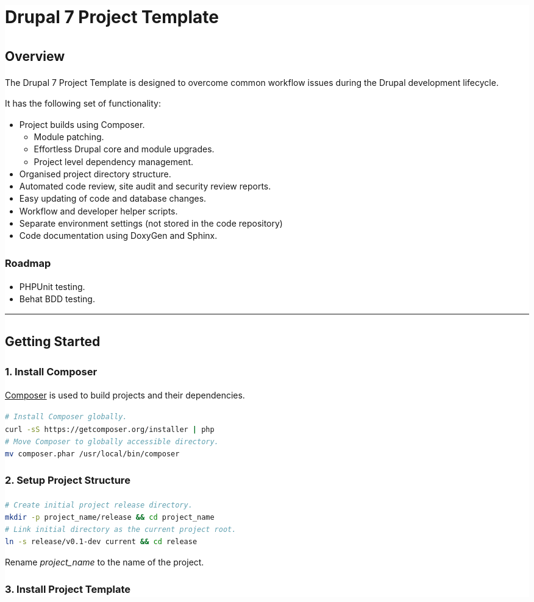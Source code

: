 # Drupal 7 Project Template

## Overview

The Drupal 7 Project Template is designed to overcome common workflow issues during the Drupal development lifecycle.

It has the following set of functionality:

* Project builds using Composer.
    * Module patching.
    * Effortless Drupal core and module upgrades.
    * Project level dependency management.
* Organised project directory structure.
* Automated code review, site audit and security review reports.
* Easy updating of code and database changes.
* Workflow and developer helper scripts.
* Separate environment settings (not stored in the code repository)
* Code documentation using DoxyGen and Sphinx.

### Roadmap

* PHPUnit testing.
* Behat BDD testing.

* * *

## Getting Started

### 1. Install Composer
[Composer](https://getcomposer.org/) is used to build projects and their dependencies.

```bash
# Install Composer globally.
curl -sS https://getcomposer.org/installer | php
# Move Composer to globally accessible directory.
mv composer.phar /usr/local/bin/composer
```

### 2. Setup Project Structure

```bash
# Create initial project release directory.
mkdir -p project_name/release && cd project_name
# Link initial directory as the current project root.
ln -s release/v0.1-dev current && cd release
```

Rename *project_name* to the name of the project.


### 3. Install Project Template
